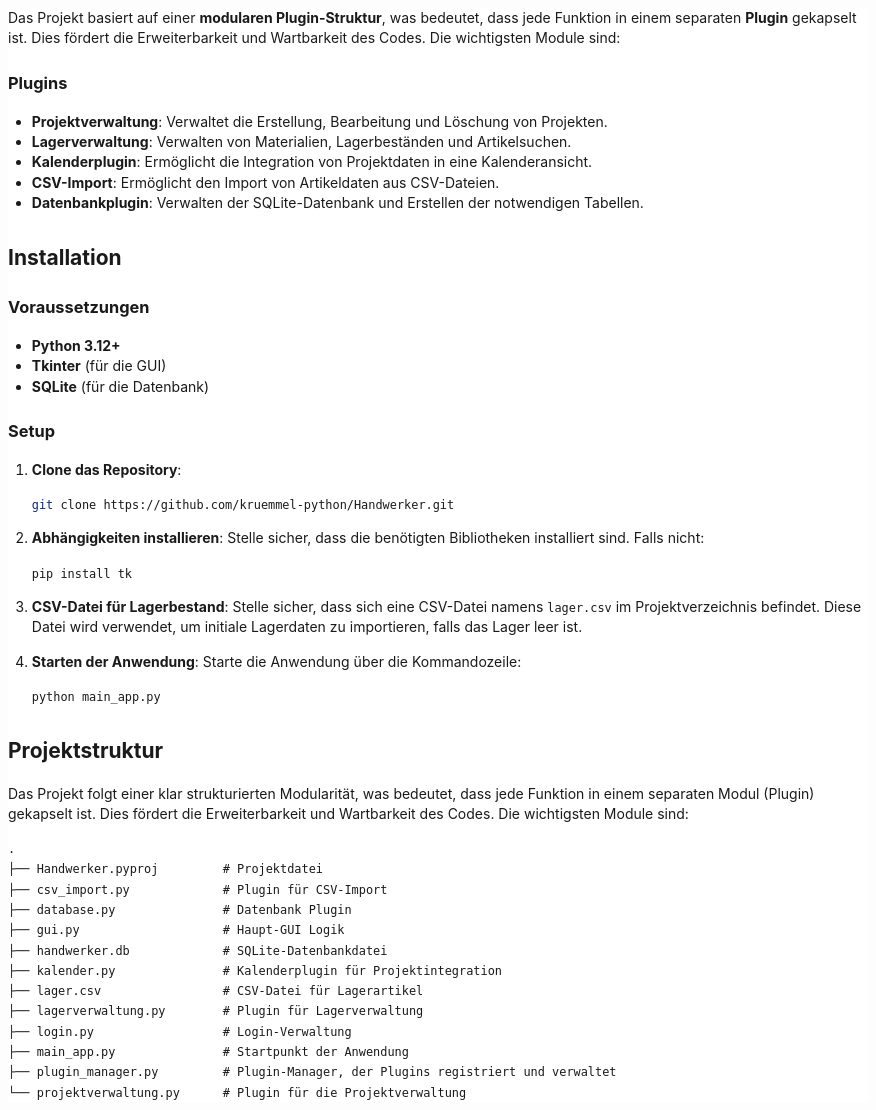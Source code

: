 Das Projekt basiert auf einer **modularen Plugin-Struktur**, was bedeutet, dass jede Funktion in einem separaten **Plugin** gekapselt ist. Dies fördert die Erweiterbarkeit und Wartbarkeit des Codes. Die wichtigsten Module sind:

### Plugins

- **Projektverwaltung**: Verwaltet die Erstellung, Bearbeitung und Löschung von Projekten.
- **Lagerverwaltung**: Verwalten von Materialien, Lagerbeständen und Artikelsuchen.
- **Kalenderplugin**: Ermöglicht die Integration von Projektdaten in eine Kalenderansicht.
- **CSV-Import**: Ermöglicht den Import von Artikeldaten aus CSV-Dateien.
- **Datenbankplugin**: Verwalten der SQLite-Datenbank und Erstellen der notwendigen Tabellen.

## Installation

### Voraussetzungen

- **Python 3.12+**
- **Tkinter** (für die GUI)
- **SQLite** (für die Datenbank)

### Setup

1. **Clone das Repository**:
    ```bash
    git clone https://github.com/kruemmel-python/Handwerker.git
    ```

2. **Abhängigkeiten installieren**:
   Stelle sicher, dass die benötigten Bibliotheken installiert sind. Falls nicht:
   ```bash
   pip install tk
   ```

3. **CSV-Datei für Lagerbestand**:
   Stelle sicher, dass sich eine CSV-Datei namens `lager.csv` im Projektverzeichnis befindet. Diese Datei wird verwendet, um initiale Lagerdaten zu importieren, falls das Lager leer ist.

4. **Starten der Anwendung**:
   Starte die Anwendung über die Kommandozeile:
   ```bash
   python main_app.py
   ```

## Projektstruktur

Das Projekt folgt einer klar strukturierten Modularität, was bedeutet, dass jede Funktion in einem separaten Modul (Plugin) gekapselt ist. Dies fördert die Erweiterbarkeit und Wartbarkeit des Codes. Die wichtigsten Module sind:

```plaintext
.
├── Handwerker.pyproj         # Projektdatei
├── csv_import.py             # Plugin für CSV-Import
├── database.py               # Datenbank Plugin
├── gui.py                    # Haupt-GUI Logik
├── handwerker.db             # SQLite-Datenbankdatei
├── kalender.py               # Kalenderplugin für Projektintegration
├── lager.csv                 # CSV-Datei für Lagerartikel
├── lagerverwaltung.py        # Plugin für Lagerverwaltung
├── login.py                  # Login-Verwaltung
├── main_app.py               # Startpunkt der Anwendung
├── plugin_manager.py         # Plugin-Manager, der Plugins registriert und verwaltet
└── projektverwaltung.py      # Plugin für die Projektverwaltung
```
